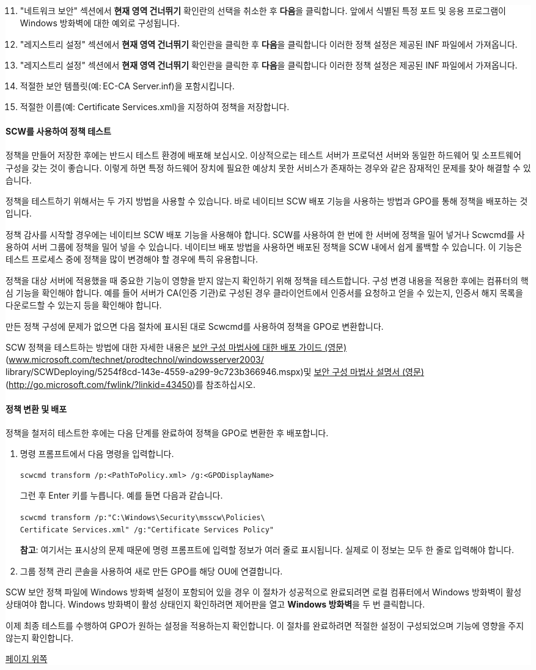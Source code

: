 11. "네트워크 보안" 섹션에서 **현재 영역 건너뛰기** 확인란의 선택을 취소한 후 **다음**을 클릭합니다. 앞에서 식별된 특정 포트 및 응용 프로그램이 Windows 방화벽에 대한 예외로 구성됩니다.
  
12. "레지스트리 설정" 섹션에서 **현재 영역 건너뛰기** 확인란을 클릭한 후 **다음**을 클릭합니다 이러한 정책 설정은 제공된 INF 파일에서 가져옵니다.
  
13. "레지스트리 설정" 섹션에서 **현재 영역 건너뛰기** 확인란을 클릭한 후 **다음**을 클릭합니다 이러한 정책 설정은 제공된 INF 파일에서 가져옵니다.
  
14. 적절한 보안 템플릿(예: EC-CA Server.inf)을 포함시킵니다.
  
15. 적절한 이름(예: Certificate Services.xml)을 지정하여 정책을 저장합니다.
  
#### SCW를 사용하여 정책 테스트
  
정책을 만들어 저장한 후에는 반드시 테스트 환경에 배포해 보십시오. 이상적으로는 테스트 서버가 프로덕션 서버와 동일한 하드웨어 및 소프트웨어 구성을 갖는 것이 좋습니다. 이렇게 하면 특정 하드웨어 장치에 필요한 예상치 못한 서비스가 존재하는 경우와 같은 잠재적인 문제를 찾아 해결할 수 있습니다.
  
정책을 테스트하기 위해서는 두 가지 방법을 사용할 수 있습니다. 바로 네이티브 SCW 배포 기능을 사용하는 방법과 GPO를 통해 정책을 배포하는 것입니다.
  
정책 감사를 시작할 경우에는 네이티브 SCW 배포 기능을 사용해야 합니다. SCW를 사용하여 한 번에 한 서버에 정책을 밀어 넣거나 Scwcmd를 사용하여 서버 그룹에 정책을 밀어 넣을 수 있습니다. 네이티브 배포 방법을 사용하면 배포된 정책을 SCW 내에서 쉽게 롤백할 수 있습니다. 이 기능은 테스트 프로세스 중에 정책을 많이 변경해야 할 경우에 특히 유용합니다.
  
정책을 대상 서버에 적용했을 때 중요한 기능이 영향을 받지 않는지 확인하기 위해 정책을 테스트합니다. 구성 변경 내용을 적용한 후에는 컴퓨터의 핵심 기능을 확인해야 합니다. 예를 들어 서버가 CA(인증 기관)로 구성된 경우 클라이언트에서 인증서를 요청하고 얻을 수 있는지, 인증서 해지 목록을 다운로드할 수 있는지 등을 확인해야 합니다.
  
만든 정책 구성에 문제가 없으면 다음 절차에 표시된 대로 Scwcmd를 사용하여 정책을 GPO로 변환합니다.
  
SCW 정책을 테스트하는 방법에 대한 자세한 내용은 [보안 구성 마법사에 대한 배포 가이드 (영문)](http://www.microsoft.com/technet/prodtechnol/windowsserver2003/library/scwdeploying/5254f8cd-143e-4559-a299-9c723b366946.mspx) (www.microsoft.com/technet/prodtechnol/windowsserver2003/  
library/SCWDeploying/5254f8cd-143e-4559-a299-9c723b366946.mspx)및 [보안 구성 마법사 설명서 (영문)](http://go.microsoft.com/fwlink/?linkid=43450) (http://go.microsoft.com/fwlink/?linkid=43450)를 참조하십시오.
  
#### 정책 변환 및 배포
  
정책을 철저히 테스트한 후에는 다음 단계를 완료하여 정책을 GPO로 변환한 후 배포합니다.
  
1.  명령 프롬프트에서 다음 명령을 입력합니다.
    ```
    scwcmd transform /p:<PathToPolicy.xml> /g:<GPODisplayName>
    ```

    그런 후 Enter 키를 누릅니다. 예를 들면 다음과 같습니다.
  
    ```  
    scwcmd transform /p:"C:\Windows\Security\msscw\Policies\
    Certificate Services.xml" /g:"Certificate Services Policy"
    ```
  
    **참고**: 여기서는 표시상의 문제 때문에 명령 프롬프트에 입력할 정보가 여러 줄로 표시됩니다. 실제로 이 정보는 모두 한 줄로 입력해야 합니다.
  
2.  그룹 정책 관리 콘솔을 사용하여 새로 만든 GPO를 해당 OU에 연결합니다.
  
SCW 보안 정책 파일에 Windows 방화벽 설정이 포함되어 있을 경우 이 절차가 성공적으로 완료되려면 로컬 컴퓨터에서 Windows 방화벽이 활성 상태여야 합니다. Windows 방화벽이 활성 상태인지 확인하려면 제어판을 열고 **Windows 방화벽**을 두 번 클릭합니다.
  
이제 최종 테스트를 수행하여 GPO가 원하는 설정을 적용하는지 확인합니다. 이 절차를 완료하려면 적절한 설정이 구성되었으며 기능에 영향을 주지 않는지 확인합니다.
  
[](#mainsection)[페이지 위쪽](#mainsection)
  